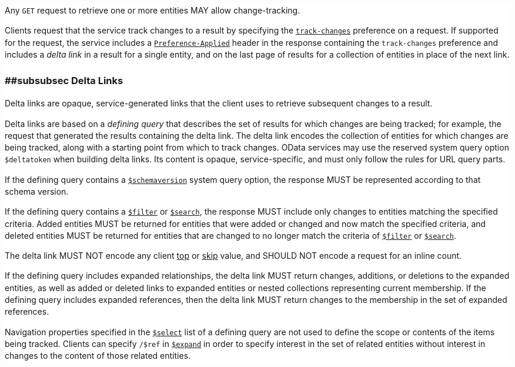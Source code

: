 Any `GET` request to retrieve one or more entities MAY allow
change-tracking.

Clients request that the service track changes to a result by specifying
the [`track-changes`](#Preferencetrackchangesodatatrackchanges) preference
on a request. If supported for the request, the service includes a
[`Preference-Applied`](#HeaderPreferenceApplied) header in the
response containing the `track-changes` preference and includes a *delta
link* in a result for a single entity, and on the last page of results
for a collection of entities in place of the next link.

### ##subsubsec Delta Links

Delta links are opaque, service-generated links that the client uses to
retrieve subsequent changes to a result.

Delta links are based on a *defining query* that describes the set of
results for which changes are being tracked; for example, the request
that generated the results containing the delta link. The delta link
encodes the collection of entities for which changes are being tracked,
along with a starting point from which to track changes. OData services
may use the reserved system query option `$deltatoken` when building
delta links. Its content is opaque, service-specific, and must only
follow the rules for URL query parts.

If the defining query contains a
[`$schemaversion`](#SystemQueryOptionschemaversion) system query option,
the response MUST be represented according to that schema version.

If the defining query contains a [`$filter`](#SystemQueryOptionfilter)
or [`$search`](#SystemQueryOptionsearch), the response MUST include only
changes to entities matching the specified criteria. Added entities MUST
be returned for entities that were added or changed and now match the
specified criteria, and deleted entities MUST be returned for entities
that are changed to no longer match the criteria of
[`$filter`](#SystemQueryOptionfilter) or
[`$search`](#SystemQueryOptionsearch).

The delta link MUST NOT encode any client [top](#SystemQueryOptiontop)
or [skip](#SystemQueryOptionskip) value, and SHOULD NOT encode a request
for an inline count.

If the defining query includes expanded relationships, the delta link
MUST return changes, additions, or deletions to the expanded entities,
as well as added or deleted links to expanded entities or nested
collections representing current membership. If the defining query
includes expanded references, then the delta link MUST return changes to
the membership in the set of expanded references.

Navigation properties specified in the
[`$select`](#SystemQueryOptionselect) list of a defining query are not
used to define the scope or contents of the items being tracked. Clients
can specify `/$ref` in [`$expand`](#SystemQueryOptionexpand) in order to
specify interest in the set of related entities without interest in
changes to the content of those related entities.
